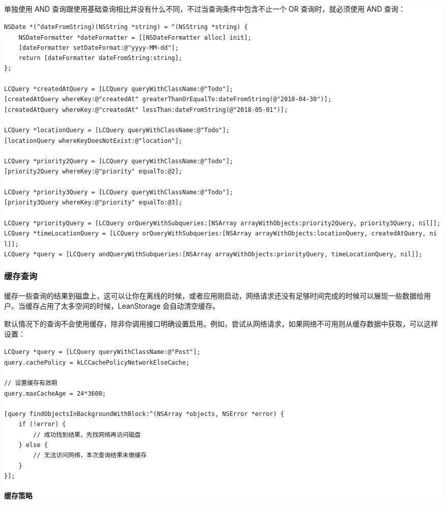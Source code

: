 
单独使用 AND 查询跟使用基础查询相比并没有什么不同，不过当查询条件中包含不止一个 OR 查询时，就必须使用 AND 查询：


```objc
NSDate *(^dateFromString)(NSString *string) = ^(NSString *string) {
    NSDateFormatter *dateFormatter = [[NSDateFormatter alloc] init];
    [dateFormatter setDateFormat:@"yyyy-MM-dd"];
    return [dateFormatter dateFromString:string];
};

LCQuery *createdAtQuery = [LCQuery queryWithClassName:@"Todo"];
[createdAtQuery whereKey:@"createdAt" greaterThanOrEqualTo:dateFromString(@"2018-04-30")];
[createdAtQuery whereKey:@"createdAt" lessThan:dateFromString(@"2018-05-01")];

LCQuery *locationQuery = [LCQuery queryWithClassName:@"Todo"];
[locationQuery whereKeyDoesNotExist:@"location"];

LCQuery *priority2Query = [LCQuery queryWithClassName:@"Todo"];
[priority2Query whereKey:@"priority" equalTo:@2];

LCQuery *priority3Query = [LCQuery queryWithClassName:@"Todo"];
[priority3Query whereKey:@"priority" equalTo:@3];

LCQuery *priorityQuery = [LCQuery orQueryWithSubqueries:[NSArray arrayWithObjects:priority2Query, priority3Query, nil]];
LCQuery *timeLocationQuery = [LCQuery orQueryWithSubqueries:[NSArray arrayWithObjects:locationQuery, createdAtQuery, nil]];
LCQuery *query = [LCQuery andQueryWithSubqueries:[NSArray arrayWithObjects:priorityQuery, timeLocationQuery, nil]];
```

### 缓存查询

缓存一些查询的结果到磁盘上，这可以让你在离线的时候，或者应用刚启动，网络请求还没有足够时间完成的时候可以展现一些数据给用户。当缓存占用了太多空间的时候，LeanStorage 会自动清空缓存。

默认情况下的查询不会使用缓存，除非你调用接口明确设置启用。例如，尝试从网络请求，如果网络不可用则从缓存数据中获取，可以这样设置：

```objc
LCQuery *query = [LCQuery queryWithClassName:@"Post"];
query.cachePolicy = kLCCachePolicyNetworkElseCache;

// 设置缓存有效期
query.maxCacheAge = 24*3600;

[query findObjectsInBackgroundWithBlock:^(NSArray *objects, NSError *error) {
    if (!error) {
        // 成功找到结果，先找网络再访问磁盘
    } else {
        // 无法访问网络，本次查询结果未做缓存
    }
}];
```

#### 缓存策略
